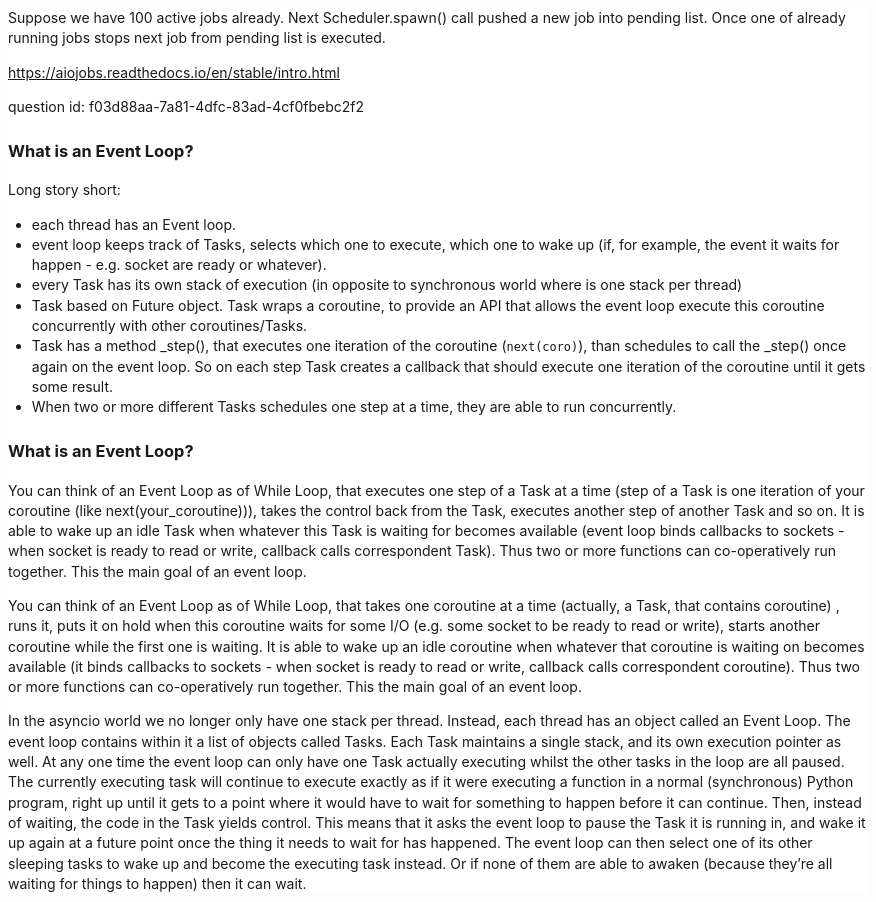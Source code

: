 Suppose we have 100 active jobs already. Next Scheduler.spawn() call pushed a new job into pending list. Once one of already running jobs stops next job from pending list is executed.

https://aiojobs.readthedocs.io/en/stable/intro.html

question id: f03d88aa-7a81-4dfc-83ad-4cf0fbebc2f2




### What is an Event Loop?

Long story short:

- each thread has an Event loop. 
- event loop keeps track of Tasks, selects which one to execute, 
which one to wake up (if, for example, the event it waits for happen - e.g. socket are ready or
whatever). 
- every Task has its own stack of execution (in opposite to synchronous world where is one stack 
  per thread)
- Task based on Future object. Task wraps a coroutine, to provide an API that allows the event loop
execute this coroutine concurrently with other coroutines/Tasks.
- Task has a method _step(), that executes one iteration of the coroutine (```next(coro)```),
than schedules to call the _step() once again on the event loop. So on each step Task creates a 
callback that should execute one iteration of the coroutine until it gets some result.
- When two or more different Tasks schedules one step at a time, they are able to run 
concurrently.



### What is an Event Loop?

You can think of an Event Loop as of While Loop, that executes one step of a Task at a time
(step of a Task is one iteration of your coroutine (like next(your_coroutine))), takes the control
back from the Task, executes another step of another Task and so on. 
It is able to wake up an idle Task when whatever this Task is waiting for becomes available 
(event loop binds callbacks to sockets - when socket is ready to read or write, callback calls 
correspondent Task). Thus two or more functions can co-operatively run together. This the main 
goal of an event loop.



You can think of an Event Loop as of While Loop, that takes one coroutine at a time (actually, 
a Task, that contains coroutine) , runs it, puts it on hold when this coroutine waits for some I/O
(e.g. some socket to be ready to read or 
write), starts another coroutine while the first one is waiting. It is able to wake up an idle 
coroutine when whatever that coroutine is waiting on becomes available (it binds callbacks to 
sockets - when socket is ready to read or write, callback calls correspondent coroutine).
Thus two or more functions can co-operatively run together. This the main goal of an event loop.


In the asyncio world we no longer only have one stack per thread. Instead, each thread has an object 
called an Event Loop. The event loop contains within it a list of objects called Tasks. Each Task 
maintains a single stack, and its own execution pointer as well. At any one time the event loop can 
only have one Task actually executing whilst the other tasks in the loop are all paused. The 
currently executing task will continue to execute exactly as if it were executing a function in a 
normal (synchronous) Python program, right up until it gets to a point where it would have to wait 
for something to happen before it can continue.
Then, instead of waiting, the code in the Task yields control. This means that it asks the event 
loop to pause the Task it is running in, and wake it up again at a future point once the thing it
needs to wait for has happened. The event loop can then select one of its other sleeping tasks to 
wake up and become the executing task instead. Or if none of them are able to awaken (because 
they’re all waiting for things to happen) then it can wait.
